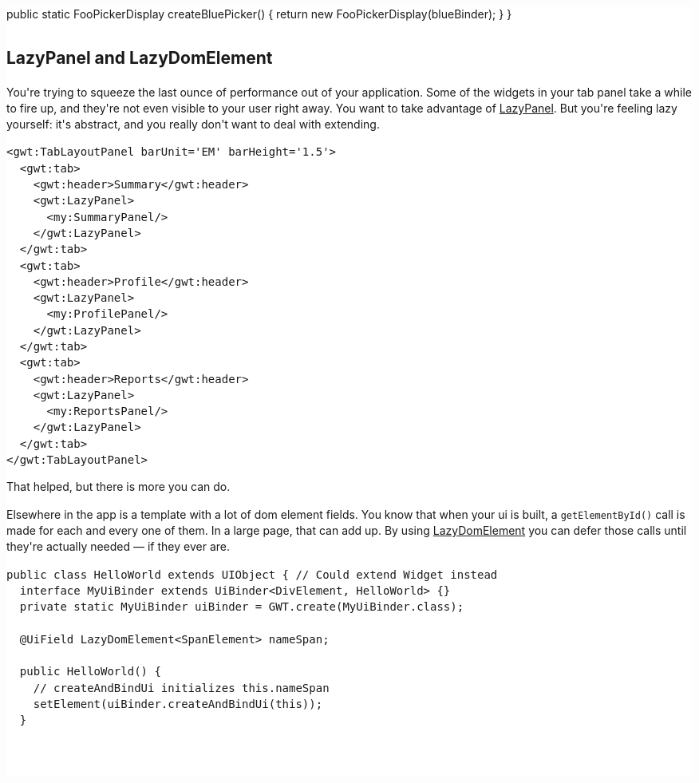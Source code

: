   public static FooPickerDisplay createBluePicker() {
    return new FooPickerDisplay(blueBinder);
  }
}</pre>

<h2 id="Lazy">LazyPanel and LazyDomElement</h2>

<p>You're trying to squeeze the last ounce of performance out of your
application. Some of the widgets in your tab panel take a while to
fire up, and they're not even visible to your user right away. You
want to take advantage of
<a href="/javadoc/latest/com/google/gwt/user/client/ui/LazyPanel.html">LazyPanel</a>. But
you're feeling lazy yourself: it's abstract, and you really don't want
to deal with extending.</p>

<pre class="prettyprint">&lt;gwt:TabLayoutPanel barUnit='EM' barHeight='1.5'>
  &lt;gwt:tab>
    &lt;gwt:header>Summary&lt;/gwt:header>
    &lt;gwt:LazyPanel>
      &lt;my:SummaryPanel/>
    &lt;/gwt:LazyPanel>
  &lt;/gwt:tab>
  &lt;gwt:tab>
    &lt;gwt:header>Profile&lt;/gwt:header>
    &lt;gwt:LazyPanel>
      &lt;my:ProfilePanel/>
    &lt;/gwt:LazyPanel>
  &lt;/gwt:tab>
  &lt;gwt:tab>
    &lt;gwt:header>Reports&lt;/gwt:header>
    &lt;gwt:LazyPanel>
      &lt;my:ReportsPanel/>
    &lt;/gwt:LazyPanel>
  &lt;/gwt:tab>
&lt;/gwt:TabLayoutPanel>
</pre>

<p>That helped, but there is more you can do.</p>

<p> Elsewhere in the app is a template with a lot of dom element
fields. You know that when your ui is built, a
<code>getElementById()</code> call is made for each and every one of
them. In a large page, that can add up. By using
<a href="/javadoc/latest/com/google/gwt/uibinder/client/LazyDomElement.html">LazyDomElement</a>
you can defer those calls until they're actually needed &mdash; if
they ever are.
</p>

<pre class="prettyprint">public class HelloWorld extends UIObject { // Could extend Widget instead
  interface MyUiBinder extends UiBinder&lt;DivElement, HelloWorld> {}
  private static MyUiBinder uiBinder = GWT.create(MyUiBinder.class);

  @UiField LazyDomElement&lt;SpanElement> nameSpan;

  public HelloWorld() {
    // createAndBindUi initializes this.nameSpan
    setElement(uiBinder.createAndBindUi(this));
  }
